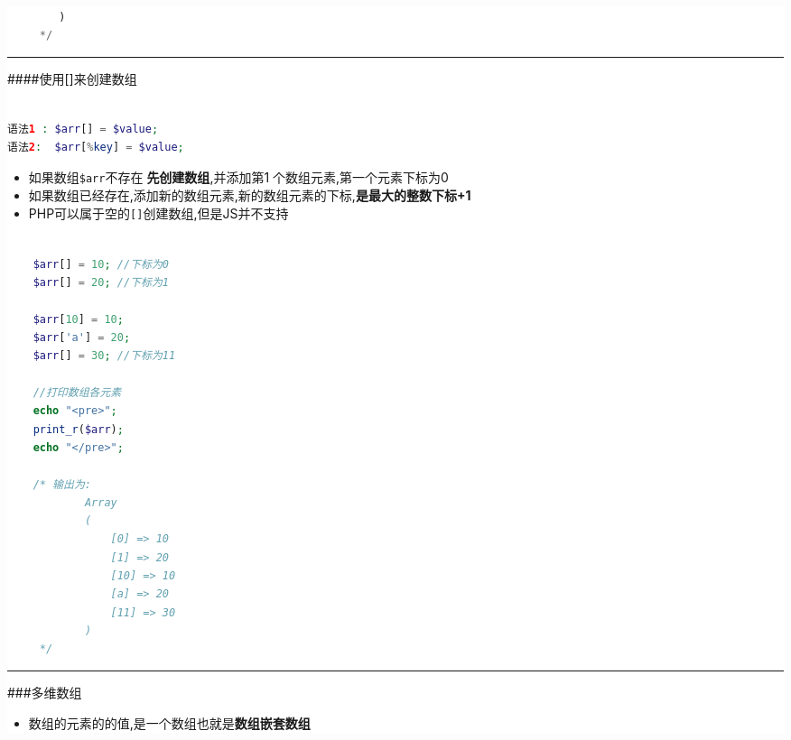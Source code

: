 ```PHP
		)
	 */

```

****

####使用[]来创建数组

```PHP

语法1 : $arr[] = $value;
语法2:  $arr[%key] = $value;

```

* 如果数组`$arr`不存在 **先创建数组**,并添加第1 个数组元素,第一个元素下标为0
* 如果数组已经存在,添加新的数组元素,新的数组元素的下标,**是最大的整数下标+1**
* PHP可以属于空的`[]`创建数组,但是JS并不支持


```PHP

    $arr[] = 10; //下标为0
	$arr[] = 20; //下标为1

	$arr[10] = 10;
	$arr['a'] = 20;
	$arr[] = 30; //下标为11

	//打印数组各元素
	echo "<pre>";
	print_r($arr);
	echo "</pre>";	

	/* 输出为: 
			Array
			(
			    [0] => 10
			    [1] => 20
			    [10] => 10
			    [a] => 20
			    [11] => 30
			)
	 */	


```

****

###多维数组
* 数组的元素的的值,是一个数组也就是**数组嵌套数组**

